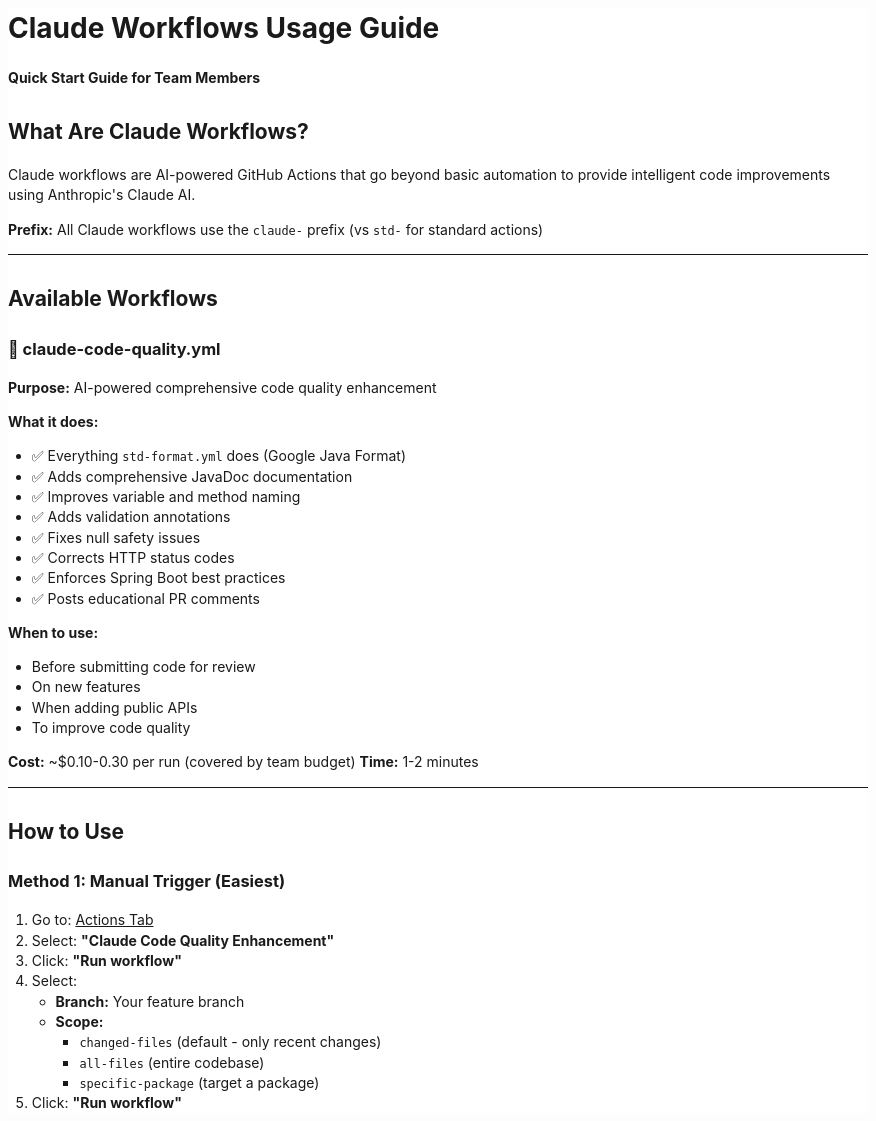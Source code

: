 # Claude Workflows Usage Guide

**Quick Start Guide for Team Members**

## What Are Claude Workflows?

Claude workflows are AI-powered GitHub Actions that go beyond basic automation to provide intelligent code improvements using Anthropic's Claude AI.

**Prefix:** All Claude workflows use the `claude-` prefix (vs `std-` for standard actions)

---

## Available Workflows

### 🤖 claude-code-quality.yml

**Purpose:** AI-powered comprehensive code quality enhancement

**What it does:**
- ✅ Everything `std-format.yml` does (Google Java Format)
- ✅ Adds comprehensive JavaDoc documentation
- ✅ Improves variable and method naming
- ✅ Adds validation annotations
- ✅ Fixes null safety issues
- ✅ Corrects HTTP status codes
- ✅ Enforces Spring Boot best practices
- ✅ Posts educational PR comments

**When to use:**
- Before submitting code for review
- On new features
- When adding public APIs
- To improve code quality

**Cost:** ~$0.10-0.30 per run (covered by team budget)
**Time:** 1-2 minutes

---

## How to Use

### Method 1: Manual Trigger (Easiest)

1. Go to: [Actions Tab](../../actions)
2. Select: **"Claude Code Quality Enhancement"**
3. Click: **"Run workflow"**
4. Select:
   - **Branch:** Your feature branch
   - **Scope:**
     - `changed-files` (default - only recent changes)
     - `all-files` (entire codebase)
     - `specific-package` (target a package)
5. Click: **"Run workflow"**
